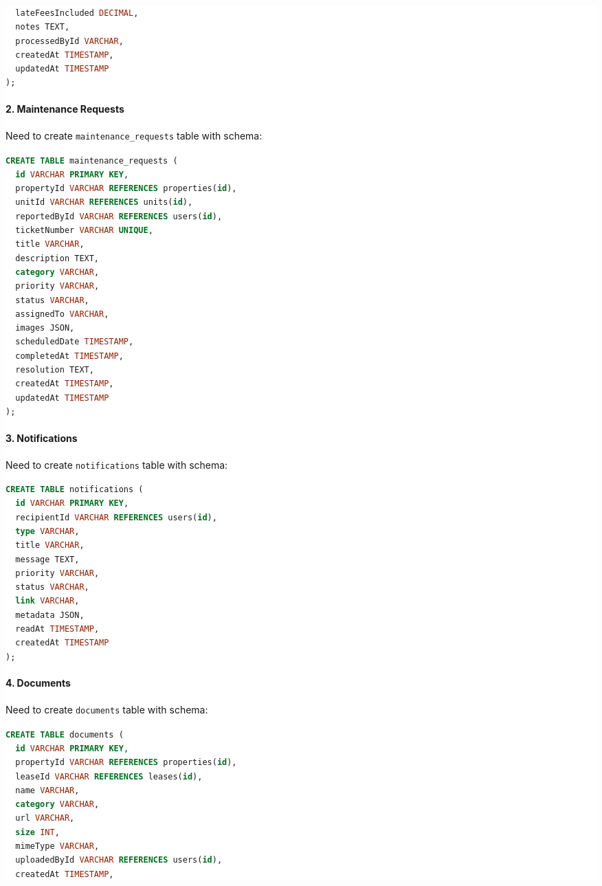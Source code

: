 ```sql
  lateFeesIncluded DECIMAL,
  notes TEXT,
  processedById VARCHAR,
  createdAt TIMESTAMP,
  updatedAt TIMESTAMP
);
```

#### 2. **Maintenance Requests**
Need to create `maintenance_requests` table with schema:
```sql
CREATE TABLE maintenance_requests (
  id VARCHAR PRIMARY KEY,
  propertyId VARCHAR REFERENCES properties(id),
  unitId VARCHAR REFERENCES units(id),
  reportedById VARCHAR REFERENCES users(id),
  ticketNumber VARCHAR UNIQUE,
  title VARCHAR,
  description TEXT,
  category VARCHAR,
  priority VARCHAR,
  status VARCHAR,
  assignedTo VARCHAR,
  images JSON,
  scheduledDate TIMESTAMP,
  completedAt TIMESTAMP,
  resolution TEXT,
  createdAt TIMESTAMP,
  updatedAt TIMESTAMP
);
```

#### 3. **Notifications**
Need to create `notifications` table with schema:
```sql
CREATE TABLE notifications (
  id VARCHAR PRIMARY KEY,
  recipientId VARCHAR REFERENCES users(id),
  type VARCHAR,
  title VARCHAR,
  message TEXT,
  priority VARCHAR,
  status VARCHAR,
  link VARCHAR,
  metadata JSON,
  readAt TIMESTAMP,
  createdAt TIMESTAMP
);
```

#### 4. **Documents**
Need to create `documents` table with schema:
```sql
CREATE TABLE documents (
  id VARCHAR PRIMARY KEY,
  propertyId VARCHAR REFERENCES properties(id),
  leaseId VARCHAR REFERENCES leases(id),
  name VARCHAR,
  category VARCHAR,
  url VARCHAR,
  size INT,
  mimeType VARCHAR,
  uploadedById VARCHAR REFERENCES users(id),
  createdAt TIMESTAMP,
```